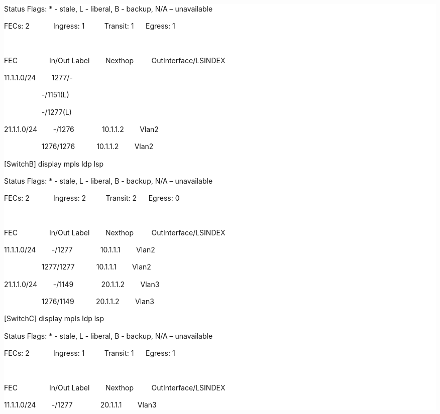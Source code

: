 Status Flags: \* \- stale, L \- liberal,
B \- backup, N/A – unavailable

FECs: 2            Ingress: 1          Transit:
1      Egress: 1

 

FEC                In/Out Label        Nexthop        
OutInterface/LSINDEX

11.1.1.0/24        1277/-

                   -/1151(L)

                   -/1277(L)

21.1.1.0/24        -/1276              10.1.1.2       
Vlan2

                   1276/1276           10.1.1.2       
Vlan2

\[SwitchB] display mpls ldp lsp

Status Flags: \* \- stale, L \- liberal,
B \- backup, N/A – unavailable

FECs: 2            Ingress: 2          Transit:
2      Egress: 0

 

FEC                In/Out Label        Nexthop        
OutInterface/LSINDEX

11.1.1.0/24        -/1277              10.1.1.1       
Vlan2

                   1277/1277           10.1.1.1       
Vlan2

21.1.1.0/24        -/1149              20.1.1.2       
Vlan3

                   1276/1149           20.1.1.2       
Vlan3

\[SwitchC] display mpls ldp lsp

Status Flags: \* \- stale, L \- liberal,
B \- backup, N/A – unavailable

FECs: 2            Ingress: 1          Transit:
1      Egress: 1

 

FEC                In/Out Label        Nexthop        
OutInterface/LSINDEX

11.1.1.0/24        -/1277              20.1.1.1       
Vlan3
